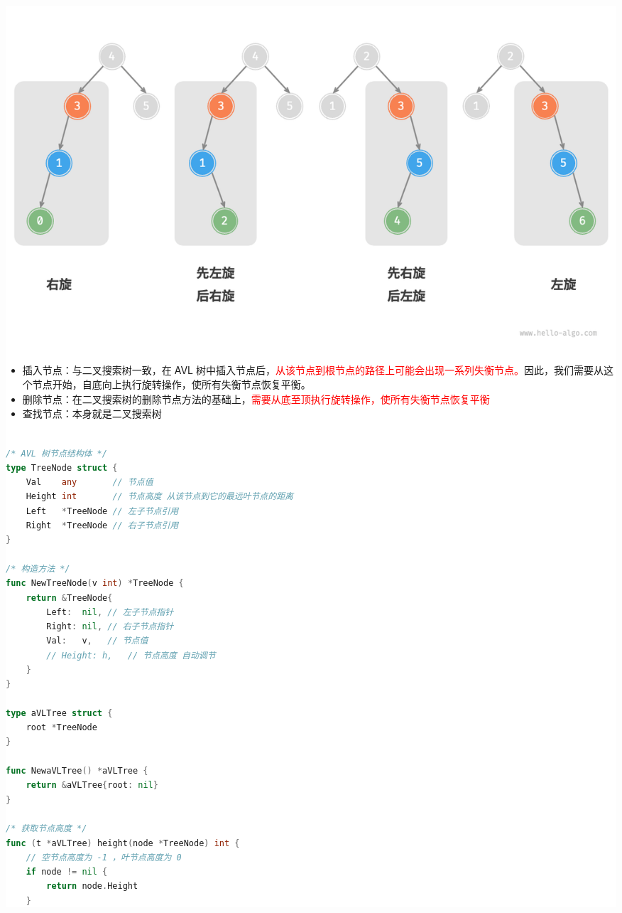 ![alt text](image17.png)
- 插入节点：与二叉搜索树一致，在 AVL 树中插入节点后，<font color="red">从该节点到根节点的路径上可能会出现一系列失衡节点。</font>因此，我们需要从这个节点开始，自底向上执行旋转操作，使所有失衡节点恢复平衡。
- 删除节点：在二叉搜索树的删除节点方法的基础上，<font color="red">需要从底至顶执行旋转操作，使所有失衡节点恢复平衡</font>
- 查找节点：本身就是二叉搜索树
``` go

/* AVL 树节点结构体 */
type TreeNode struct {
    Val    any       // 节点值
    Height int       // 节点高度 从该节点到它的最远叶节点的距离
    Left   *TreeNode // 左子节点引用
    Right  *TreeNode // 右子节点引用
}

/* 构造方法 */
func NewTreeNode(v int) *TreeNode {
    return &TreeNode{
        Left:  nil, // 左子节点指针
        Right: nil, // 右子节点指针
        Val:   v,   // 节点值
        // Height: h,   // 节点高度 自动调节
    }
}

type aVLTree struct {
    root *TreeNode
}

func NewaVLTree() *aVLTree {
    return &aVLTree{root: nil}
}

/* 获取节点高度 */
func (t *aVLTree) height(node *TreeNode) int {
    // 空节点高度为 -1 ，叶节点高度为 0
    if node != nil {
        return node.Height
    }
```